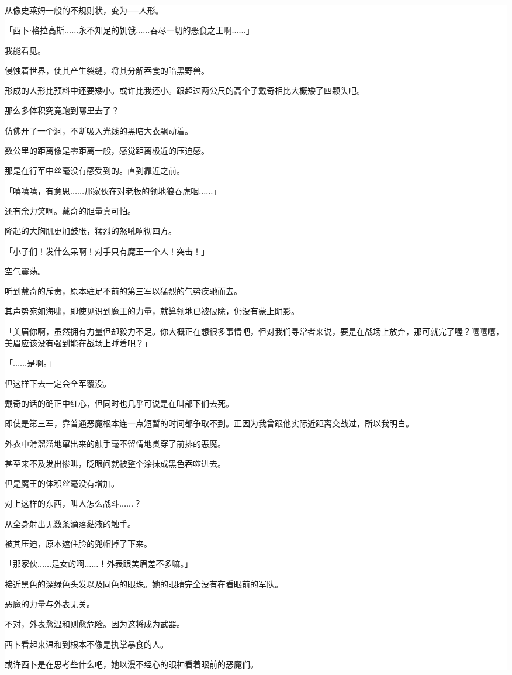 从像史莱姆一般的不规则状，变为──人形。

「西卜·格拉高斯……永不知足的饥饿……吞尽一切的恶食之王啊……」

我能看见。

侵蚀着世界，使其产生裂缝，将其分解吞食的暗黑野兽。

形成的人形比预料中还要矮小。或许比我还小。跟超过两公尺的高个子戴奇相比大概矮了四颗头吧。

那么多体积究竟跑到哪里去了？

仿佛开了一个洞，不断吸入光线的黑暗大衣飘动着。

数公里的距离像是零距离一般，感觉距离极近的压迫感。

那是在行军中丝毫没有感受到的。直到靠近之前。

「嘻嘻嘻，有意思……那家伙在对老板的领地狼吞虎咽……」

还有余力笑啊。戴奇的胆量真可怕。

隆起的大胸肌更加鼓胀，猛烈的怒吼响彻四方。

「小子们！发什么呆啊！对手只有魔王一个人！突击！」

空气震荡。

听到戴奇的斥责，原本驻足不前的第三军以猛烈的气势疾驰而去。

其声势宛如海啸，即使见识到魔王的力量，就算领地已被破除，仍没有蒙上阴影。

「美眉你啊，虽然拥有力量但却毅力不足。你大概正在想很多事情吧，但对我们寻常者来说，要是在战场上放弃，那可就完了喔？嘻嘻嘻，美眉应该没有强到能在战场上睡着吧？」

「……是啊。」

但这样下去一定会全军覆没。

戴奇的话的确正中红心，但同时也几乎可说是在叫部下们去死。

即使是第三军，靠普通恶魔根本连一点短暂的时间都争取不到。正因为我曾跟他实际近距离交战过，所以我明白。

外衣中滑溜溜地窜出来的触手毫不留情地贯穿了前排的恶魔。

甚至来不及发出惨叫，眨眼间就被整个涂抹成黑色吞噬进去。

但是魔王的体积丝毫没有增加。

对上这样的东西，叫人怎么战斗……？

从全身射出无数条滴落黏液的触手。

被其压迫，原本遮住脸的兜帽掉了下来。

「那家伙……是女的啊……！外表跟美眉差不多嘛。」

接近黑色的深绿色头发以及同色的眼珠。她的眼睛完全没有在看眼前的军队。

恶魔的力量与外表无关。

不对，外表愈温和则愈危险。因为这将成为武器。

西卜看起来温和到根本不像是执掌暴食的人。

或许西卜是在思考些什么吧，她以漫不经心的眼神看着眼前的恶魔们。
